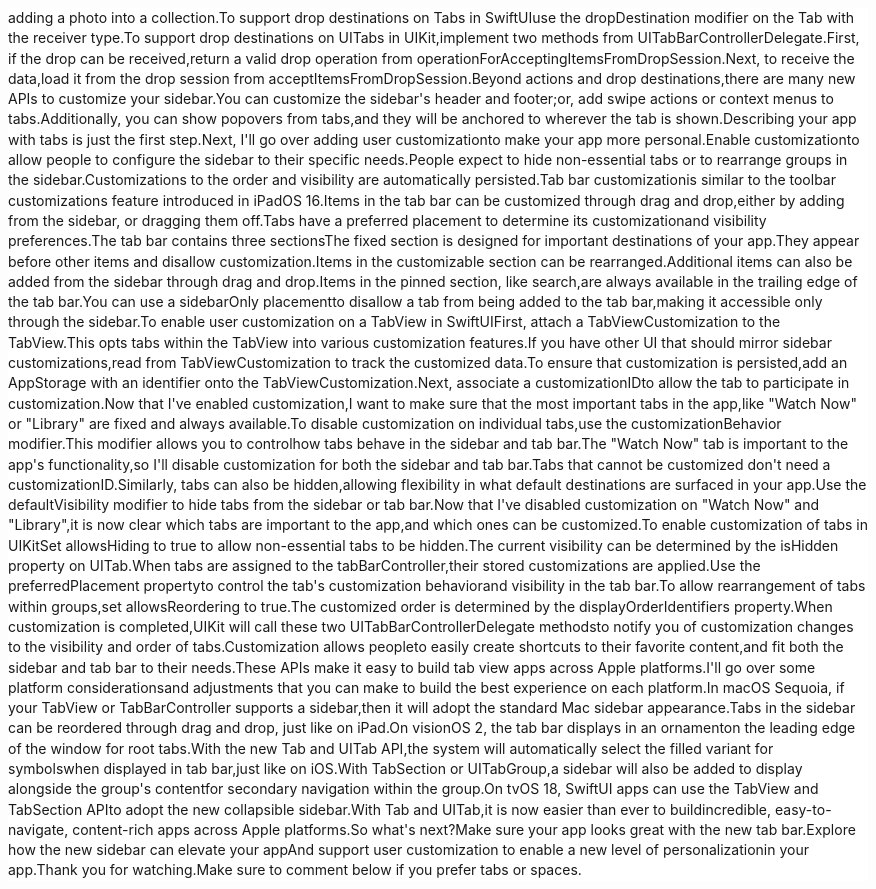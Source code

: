 adding a photo into a collection.To support drop destinations on Tabs in SwiftUIuse the dropDestination modifier on the Tab with the receiver type.To support drop destinations on UITabs in UIKit,implement two methods from UITabBarControllerDelegate.First, if the drop can be received,return a valid drop operation from operationForAcceptingItemsFromDropSession.Next, to receive the data,load it from the drop session from acceptItemsFromDropSession.Beyond actions and drop destinations,there are many new APIs to customize your sidebar.You can customize the sidebar's header and footer;or, add swipe actions or context menus to tabs.Additionally, you can show popovers from tabs,and they will be anchored to wherever the tab is shown.Describing your app with tabs is just the first step.Next, I'll go over adding user customizationto make your app more personal.Enable customizationto allow people to configure the sidebar to their specific needs.People expect to hide non-essential tabs or to rearrange groups in the sidebar.Customizations to the order and visibility are automatically persisted.Tab bar customizationis similar to the toolbar customizations feature introduced in iPadOS 16.Items in the tab bar can be customized through drag and drop,either by adding from the sidebar, or dragging them off.Tabs have a preferred placement to determine its customizationand visibility preferences.The tab bar contains three sectionsThe fixed section is designed for important destinations of your app.They appear before other items and disallow customization.Items in the customizable section can be rearranged.Additional items can also be added from the sidebar through drag and drop.Items in the pinned section, like search,are always available in the trailing edge of the tab bar.You can use a sidebarOnly placementto disallow a tab from being added to the tab bar,making it accessible only through the sidebar.To enable user customization on a TabView in SwiftUIFirst, attach a TabViewCustomization to the TabView.This opts tabs within the TabView into various customization features.If you have other UI that should mirror sidebar customizations,read from TabViewCustomization to track the customized data.To ensure that customization is persisted,add an AppStorage with an identifier onto the TabViewCustomization.Next, associate a customizationIDto allow the tab to participate in customization.Now that I've enabled customization,I want to make sure that the most important tabs in the app,like "Watch Now" or "Library" are fixed and always available.To disable customization on individual tabs,use the customizationBehavior modifier.This modifier allows you to controlhow tabs behave in the sidebar and tab bar.The "Watch Now" tab is important to the app's functionality,so I'll disable customization for both the sidebar and tab bar.Tabs that cannot be customized don't need a customizationID.Similarly, tabs can also be hidden,allowing flexibility in what default destinations are surfaced in your app.Use the defaultVisibility modifier to hide tabs from the sidebar or tab bar.Now that I've disabled customization on "Watch Now" and "Library",it is now clear which tabs are important to the app,and which ones can be customized.To enable customization of tabs in UIKitSet allowsHiding to true to allow non-essential tabs to be hidden.The current visibility can be determined by the isHidden property on UITab.When tabs are assigned to the tabBarController,their stored customizations are applied.Use the preferredPlacement propertyto control the tab's customization behaviorand visibility in the tab bar.To allow rearrangement of tabs within groups,set allowsReordering to true.The customized order is determined by the displayOrderIdentifiers property.When customization is completed,UIKit will call these two UITabBarControllerDelegate methodsto notify you of customization changes to the visibility and order of tabs.Customization allows peopleto easily create shortcuts to their favorite content,and fit both the sidebar and tab bar to their needs.These APIs make it easy to build tab view apps across Apple platforms.I'll go over some platform considerationsand adjustments that you can make to build the best experience on each platform.In macOS Sequoia, if your TabView or TabBarController supports a sidebar,then it will adopt the standard Mac sidebar appearance.Tabs in the sidebar can be reordered through drag and drop, just like on iPad.On visionOS 2, the tab bar displays in an ornamenton the leading edge of the window for root tabs.With the new Tab and UITab API,the system will automatically select the filled variant for symbolswhen displayed in tab bar,just like on iOS.With TabSection or UITabGroup,a sidebar will also be added to display alongside the group's contentfor secondary navigation within the group.On tvOS 18, SwiftUI apps can use the TabView and TabSection APIto adopt the new collapsible sidebar.With Tab and UITab,it is now easier than ever to buildincredible, easy-to-navigate, content-rich apps across Apple platforms.So what's next?Make sure your app looks great with the new tab bar.Explore how the new sidebar can elevate your appAnd support user customization to enable a new level of personalizationin your app.Thank you for watching.Make sure to comment below if you prefer tabs or spaces.
